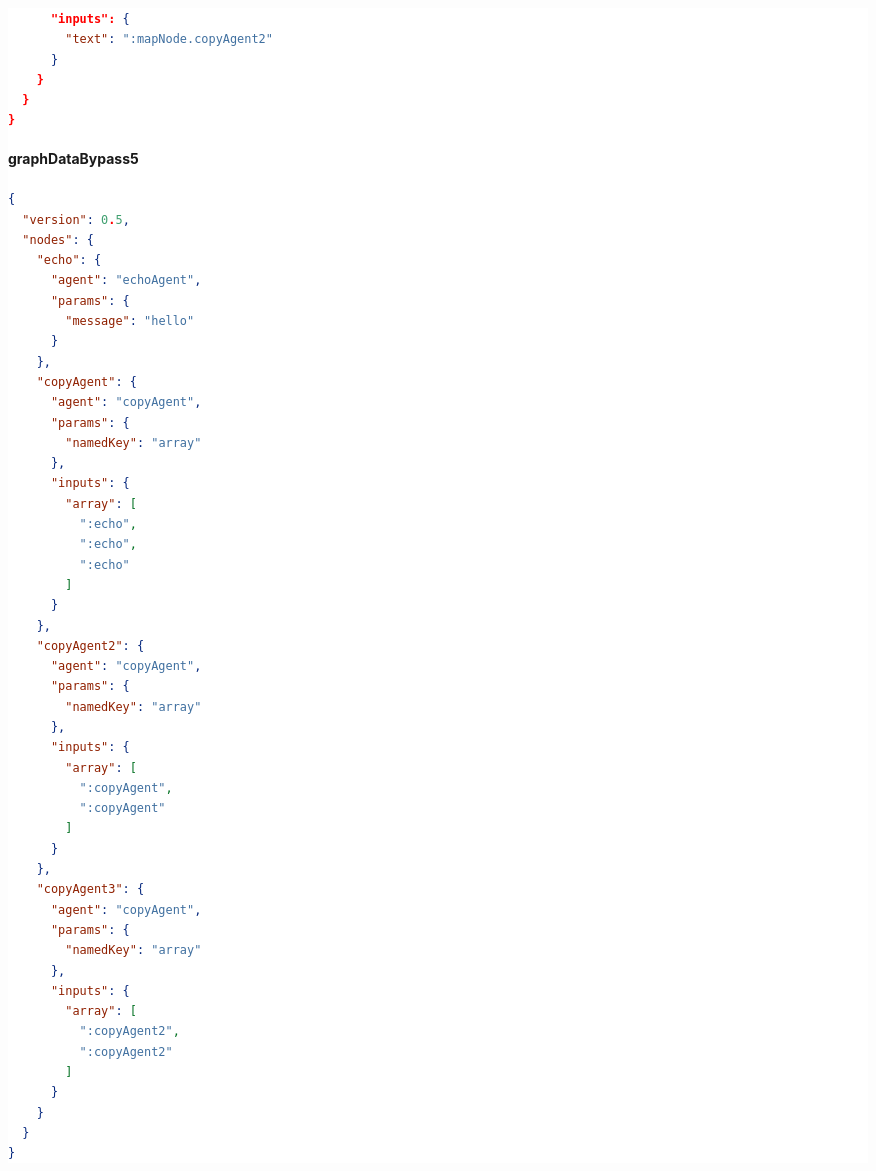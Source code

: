 ```json
      "inputs": {
        "text": ":mapNode.copyAgent2"
      }
    }
  }
}
```

#### graphDataBypass5
```json
{
  "version": 0.5,
  "nodes": {
    "echo": {
      "agent": "echoAgent",
      "params": {
        "message": "hello"
      }
    },
    "copyAgent": {
      "agent": "copyAgent",
      "params": {
        "namedKey": "array"
      },
      "inputs": {
        "array": [
          ":echo",
          ":echo",
          ":echo"
        ]
      }
    },
    "copyAgent2": {
      "agent": "copyAgent",
      "params": {
        "namedKey": "array"
      },
      "inputs": {
        "array": [
          ":copyAgent",
          ":copyAgent"
        ]
      }
    },
    "copyAgent3": {
      "agent": "copyAgent",
      "params": {
        "namedKey": "array"
      },
      "inputs": {
        "array": [
          ":copyAgent2",
          ":copyAgent2"
        ]
      }
    }
  }
}
```




